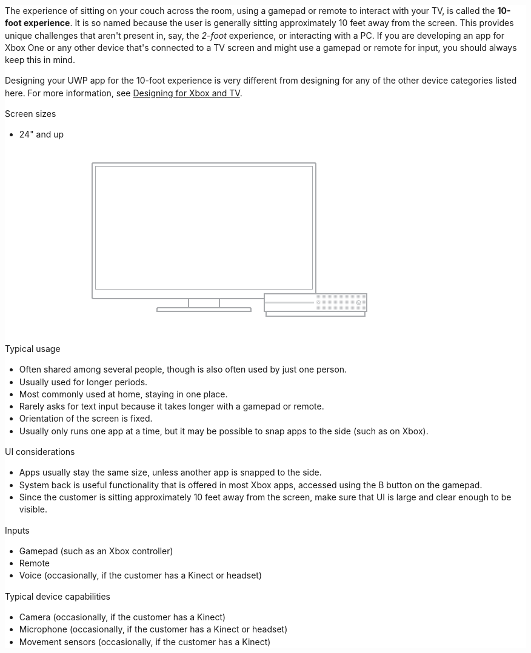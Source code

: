 The experience of sitting on your couch across the room, using a gamepad or remote to interact with your TV, is called the **10-foot experience**. It is so named because the user is generally sitting approximately 10 feet away from the screen. This provides unique challenges that aren't present in, say, the *2-foot* experience, or interacting with a PC. If you are developing an app for Xbox One or any other device that's connected to a TV screen and might use a gamepad or remote for input, you should always keep this in mind.

Designing your UWP app for the 10-foot experience is very different from designing for any of the other device categories listed here. For more information, see [Designing for Xbox and TV](designing-for-tv.md).

Screen sizes
- 24" and up

![Xbox and TV](images/device-primer/device-primer-tv-and-xbox.png)

Typical usage
- Often shared among several people, though is also often used by just one person.
- Usually used for longer periods.
- Most commonly used at home, staying in one place.
- Rarely asks for text input because it takes longer with a gamepad or remote.
- Orientation of the screen is fixed.
- Usually only runs one app at a time, but it may be possible to snap apps to the side (such as on Xbox).

UI considerations
- Apps usually stay the same size, unless another app is snapped to the side.
- System back is useful functionality that is offered in most Xbox apps, accessed using the B button on the gamepad.
- Since the customer is sitting approximately 10 feet away from the screen, make sure that UI is large and clear enough to be visible.

Inputs
- Gamepad (such as an Xbox controller)
- Remote
- Voice (occasionally, if the customer has a Kinect or headset)

Typical device capabilities
- Camera (occasionally, if the customer has a Kinect)
- Microphone (occasionally, if the customer has a Kinect or headset)
- Movement sensors (occasionally, if the customer has a Kinect)
